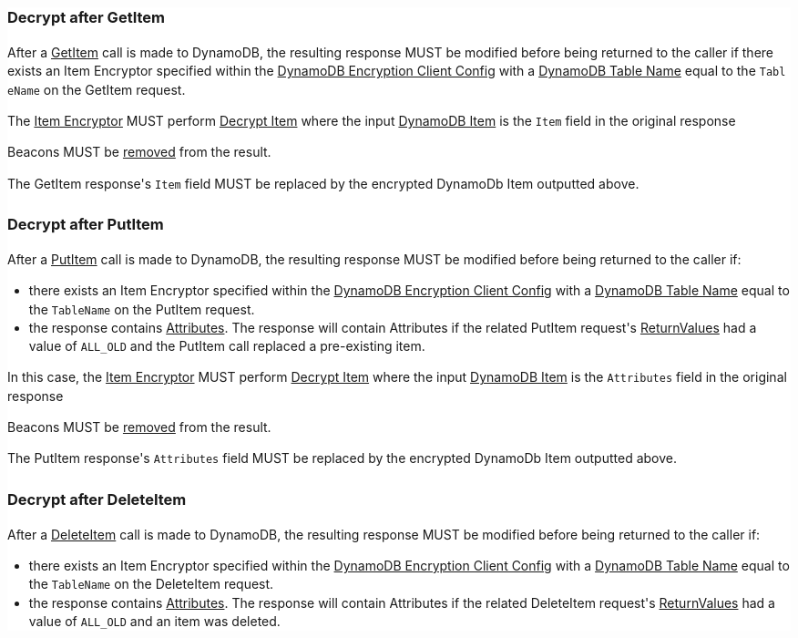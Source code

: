 ### Decrypt after GetItem

After a [GetItem](https://docs.aws.amazon.com/amazondynamodb/latest/APIReference/API_GetItem.html)
call is made to DynamoDB,
the resulting response MUST be modified before
being returned to the caller if there exists
an Item Encryptor specified within the [DynamoDB Encryption Client Config](#dynamodb-encryption-client-configuration)
with a [DynamoDB Table Name](./ddb-item-encryptor.md#dynamodb-table-name)
equal to the `TableName` on the GetItem request.

The [Item Encryptor](./ddb-item-encryptor.md) MUST perform
[Decrypt Item](./decrypt-item.md) where the input
[DynamoDB Item](./decrypt-item.md#dynamodb-item)
is the `Item` field in the original response

Beacons MUST be [removed](ddb-support.md#removebeacons) from the result.

The GetItem response's `Item` field MUST be
replaced by the encrypted DynamoDb Item outputted above.

### Decrypt after PutItem

After a [PutItem](https://docs.aws.amazon.com/amazondynamodb/latest/APIReference/API_PutItem.html)
call is made to DynamoDB,
the resulting response MUST be modified before
being returned to the caller if:
- there exists an Item Encryptor specified within the
  [DynamoDB Encryption Client Config](#dynamodb-encryption-client-configuration)
  with a [DynamoDB Table Name](./ddb-item-encryptor.md#dynamodb-table-name)
  equal to the `TableName` on the PutItem request.
- the response contains [Attributes](https://docs.aws.amazon.com/amazondynamodb/latest/APIReference/API_PutItem.html#DDB-PutItem-response-Attributes).
  The response will contain Attributes if the related PutItem request's
  [ReturnValues](https://docs.aws.amazon.com/amazondynamodb/latest/APIReference/API_PutItem.html#DDB-PutItem-request-ReturnValues)
  had a value of `ALL_OLD` and the PutItem call replaced a pre-existing item.

In this case, the [Item Encryptor](./ddb-item-encryptor.md) MUST perform
[Decrypt Item](./decrypt-item.md) where the input
[DynamoDB Item](./decrypt-item.md#dynamodb-item)
is the `Attributes` field in the original response

Beacons MUST be [removed](ddb-support.md#removebeacons) from the result.

The PutItem response's `Attributes` field MUST be
replaced by the encrypted DynamoDb Item outputted above.

### Decrypt after DeleteItem

After a [DeleteItem](https://docs.aws.amazon.com/amazondynamodb/latest/APIReference/API_DeleteItem.html)
call is made to DynamoDB,
the resulting response MUST be modified before
being returned to the caller if:
- there exists an Item Encryptor specified within the
  [DynamoDB Encryption Client Config](#dynamodb-encryption-client-configuration)
  with a [DynamoDB Table Name](./ddb-item-encryptor.md#dynamodb-table-name)
  equal to the `TableName` on the DeleteItem request.
- the response contains [Attributes](https://docs.aws.amazon.com/amazondynamodb/latest/APIReference/API_DeleteItem.html#DDB-DeleteItem-response-Attributes).
  The response will contain Attributes if the related DeleteItem request's
  [ReturnValues](https://docs.aws.amazon.com/amazondynamodb/latest/APIReference/API_DeleteItem.html#DDB-DeleteItem-request-ReturnValues)
  had a value of `ALL_OLD` and an item was deleted.
